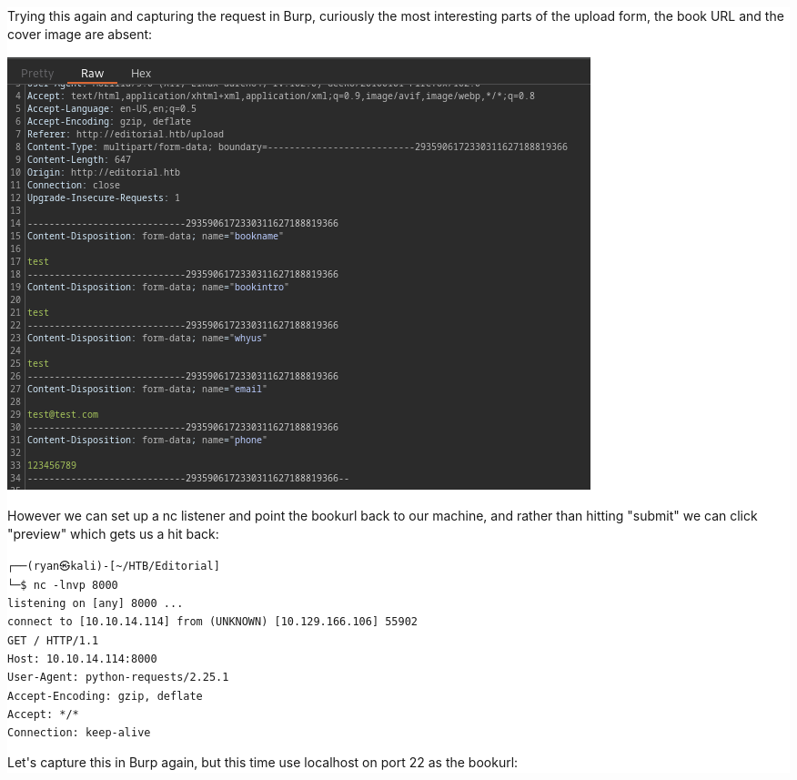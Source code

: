 Trying this again and capturing the request in Burp, curiously the most interesting parts of the upload form, the book URL and the cover image are absent:

![htb_editorial_burp.png](../assets/editorial_assets/htb_editorial_burp.png)

However we can set up a nc listener and point the bookurl back to our machine, and rather than hitting "submit" we can click "preview" which gets us a hit back:

```
┌──(ryan㉿kali)-[~/HTB/Editorial]
└─$ nc -lnvp 8000
listening on [any] 8000 ...
connect to [10.10.14.114] from (UNKNOWN) [10.129.166.106] 55902
GET / HTTP/1.1
Host: 10.10.14.114:8000
User-Agent: python-requests/2.25.1
Accept-Encoding: gzip, deflate
Accept: */*
Connection: keep-alive
```

Let's capture this in Burp again, but this time use localhost on port 22 as the bookurl:
